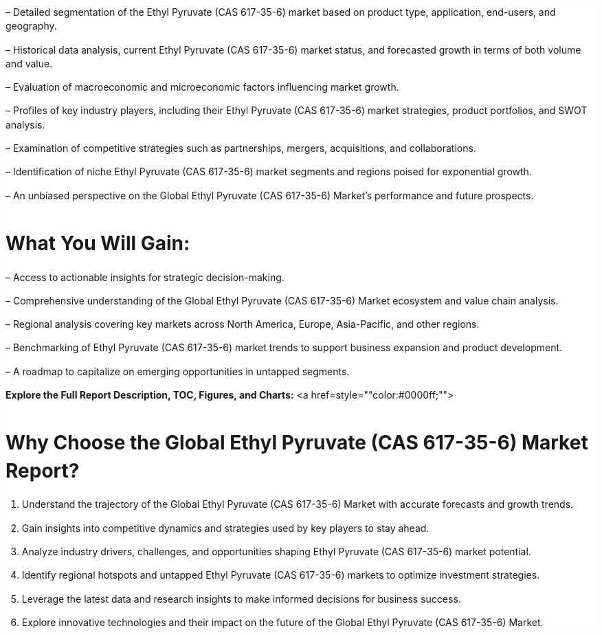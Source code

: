 – Detailed segmentation of the Ethyl Pyruvate (CAS 617-35-6) market based on product type, application, end-users, and geography.

– Historical data analysis, current Ethyl Pyruvate (CAS 617-35-6) market status, and forecasted growth in terms of both volume and value.

– Evaluation of macroeconomic and microeconomic factors influencing market growth.

– Profiles of key industry players, including their Ethyl Pyruvate (CAS 617-35-6) market strategies, product portfolios, and SWOT analysis.

– Examination of competitive strategies such as partnerships, mergers, acquisitions, and collaborations.

– Identification of niche Ethyl Pyruvate (CAS 617-35-6) market segments and regions poised for exponential growth.

– An unbiased perspective on the Global Ethyl Pyruvate (CAS 617-35-6) Market’s performance and future prospects.

# <strong>What You Will Gain:</strong>

– Access to actionable insights for strategic decision-making.

– Comprehensive understanding of the Global Ethyl Pyruvate (CAS 617-35-6) Market ecosystem and value chain analysis.

– Regional analysis covering key markets across North America, Europe, Asia-Pacific, and other regions.

– Benchmarking of Ethyl Pyruvate (CAS 617-35-6) market trends to support business expansion and product development.

– A roadmap to capitalize on emerging opportunities in untapped segments.

<strong>Explore the Full Report Description, TOC, Figures, and Charts:</strong>
<a href=style=""color:#0000ff;""></a>

# <strong>Why Choose the Global Ethyl Pyruvate (CAS 617-35-6) Market Report?</strong>

1. Understand the trajectory of the Global Ethyl Pyruvate (CAS 617-35-6) Market with accurate forecasts and growth trends.

2. Gain insights into competitive dynamics and strategies used by key players to stay ahead.

3. Analyze industry drivers, challenges, and opportunities shaping Ethyl Pyruvate (CAS 617-35-6) market potential.

4. Identify regional hotspots and untapped Ethyl Pyruvate (CAS 617-35-6) markets to optimize investment strategies.

5. Leverage the latest data and research insights to make informed decisions for business success.

6. Explore innovative technologies and their impact on the future of the Global Ethyl Pyruvate (CAS 617-35-6) Market.
